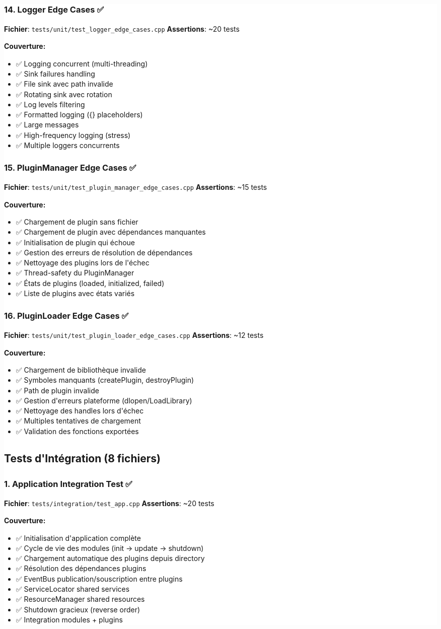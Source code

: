 ### 14. Logger Edge Cases ✅
**Fichier**: `tests/unit/test_logger_edge_cases.cpp`
**Assertions**: ~20 tests

**Couverture:**
- ✅ Logging concurrent (multi-threading)
- ✅ Sink failures handling
- ✅ File sink avec path invalide
- ✅ Rotating sink avec rotation
- ✅ Log levels filtering
- ✅ Formatted logging ({} placeholders)
- ✅ Large messages
- ✅ High-frequency logging (stress)
- ✅ Multiple loggers concurrents

### 15. PluginManager Edge Cases ✅
**Fichier**: `tests/unit/test_plugin_manager_edge_cases.cpp`
**Assertions**: ~15 tests

**Couverture:**
- ✅ Chargement de plugin sans fichier
- ✅ Chargement de plugin avec dépendances manquantes
- ✅ Initialisation de plugin qui échoue
- ✅ Gestion des erreurs de résolution de dépendances
- ✅ Nettoyage des plugins lors de l'échec
- ✅ Thread-safety du PluginManager
- ✅ États de plugins (loaded, initialized, failed)
- ✅ Liste de plugins avec états variés

### 16. PluginLoader Edge Cases ✅
**Fichier**: `tests/unit/test_plugin_loader_edge_cases.cpp`
**Assertions**: ~12 tests

**Couverture:**
- ✅ Chargement de bibliothèque invalide
- ✅ Symboles manquants (createPlugin, destroyPlugin)
- ✅ Path de plugin invalide
- ✅ Gestion d'erreurs plateforme (dlopen/LoadLibrary)
- ✅ Nettoyage des handles lors d'échec
- ✅ Multiples tentatives de chargement
- ✅ Validation des fonctions exportées

## Tests d'Intégration (8 fichiers)

### 1. Application Integration Test ✅
**Fichier**: `tests/integration/test_app.cpp`
**Assertions**: ~20 tests

**Couverture:**
- ✅ Initialisation d'application complète
- ✅ Cycle de vie des modules (init → update → shutdown)
- ✅ Chargement automatique des plugins depuis directory
- ✅ Résolution des dépendances plugins
- ✅ EventBus publication/souscription entre plugins
- ✅ ServiceLocator shared services
- ✅ ResourceManager shared resources
- ✅ Shutdown gracieux (reverse order)
- ✅ Integration modules + plugins
